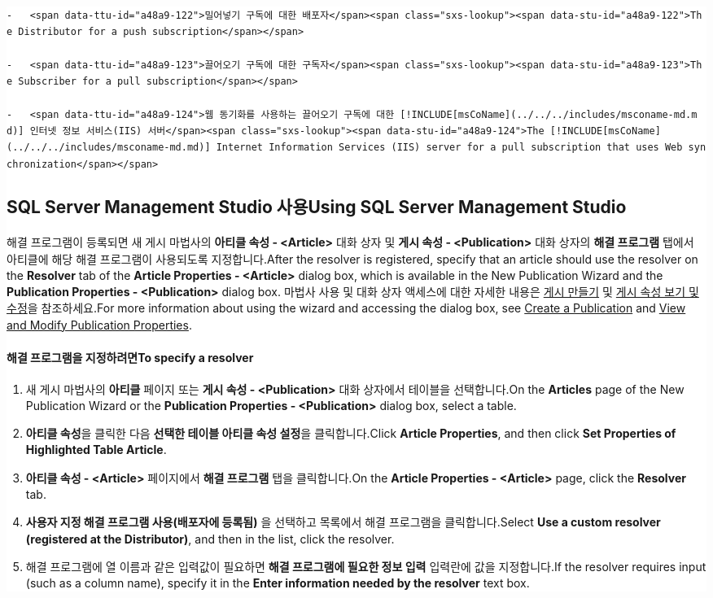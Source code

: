     -   <span data-ttu-id="a48a9-122">밀어넣기 구독에 대한 배포자</span><span class="sxs-lookup"><span data-stu-id="a48a9-122">The Distributor for a push subscription</span></span>  
  
    -   <span data-ttu-id="a48a9-123">끌어오기 구독에 대한 구독자</span><span class="sxs-lookup"><span data-stu-id="a48a9-123">The Subscriber for a pull subscription</span></span>  
  
    -   <span data-ttu-id="a48a9-124">웹 동기화를 사용하는 끌어오기 구독에 대한 [!INCLUDE[msCoName](../../../includes/msconame-md.md)] 인터넷 정보 서비스(IIS) 서버</span><span class="sxs-lookup"><span data-stu-id="a48a9-124">The [!INCLUDE[msCoName](../../../includes/msconame-md.md)] Internet Information Services (IIS) server for a pull subscription that uses Web synchronization</span></span>  
  
##  <a name="using-sql-server-management-studio"></a><a name="SSMSProcedure"></a> <span data-ttu-id="a48a9-125">SQL Server Management Studio 사용</span><span class="sxs-lookup"><span data-stu-id="a48a9-125">Using SQL Server Management Studio</span></span>  
 <span data-ttu-id="a48a9-126">해결 프로그램이 등록되면 새 게시 마법사의 **아티클 속성 - \<Article>** 대화 상자 및 **게시 속성 - \<Publication>** 대화 상자의 **해결 프로그램** 탭에서 아티클에 해당 해결 프로그램이 사용되도록 지정합니다.</span><span class="sxs-lookup"><span data-stu-id="a48a9-126">After the resolver is registered, specify that an article should use the resolver on the **Resolver** tab of the **Article Properties - \<Article>** dialog box, which is available in the New Publication Wizard and the **Publication Properties - \<Publication>** dialog box.</span></span> <span data-ttu-id="a48a9-127">마법사 사용 및 대화 상자 액세스에 대한 자세한 내용은 [게시 만들기](create-a-publication.md) 및 [게시 속성 보기 및 수정](view-and-modify-publication-properties.md)을 참조하세요.</span><span class="sxs-lookup"><span data-stu-id="a48a9-127">For more information about using the wizard and accessing the dialog box, see [Create a Publication](create-a-publication.md) and [View and Modify Publication Properties](view-and-modify-publication-properties.md).</span></span>  
  
#### <a name="to-specify-a-resolver"></a><span data-ttu-id="a48a9-128">해결 프로그램을 지정하려면</span><span class="sxs-lookup"><span data-stu-id="a48a9-128">To specify a resolver</span></span>  
  
1.  <span data-ttu-id="a48a9-129">새 게시 마법사의 **아티클** 페이지 또는 **게시 속성 - \<Publication>** 대화 상자에서 테이블을 선택합니다.</span><span class="sxs-lookup"><span data-stu-id="a48a9-129">On the **Articles** page of the New Publication Wizard or the **Publication Properties - \<Publication>** dialog box, select a table.</span></span>  
  
2.  <span data-ttu-id="a48a9-130">**아티클 속성**을 클릭한 다음 **선택한 테이블 아티클 속성 설정**을 클릭합니다.</span><span class="sxs-lookup"><span data-stu-id="a48a9-130">Click **Article Properties**, and then click **Set Properties of Highlighted Table Article**.</span></span>  
  
3.  <span data-ttu-id="a48a9-131">**아티클 속성 - \<Article>** 페이지에서 **해결 프로그램** 탭을 클릭합니다.</span><span class="sxs-lookup"><span data-stu-id="a48a9-131">On the **Article Properties - \<Article>** page, click the **Resolver** tab.</span></span>  
  
4.  <span data-ttu-id="a48a9-132">**사용자 지정 해결 프로그램 사용(배포자에 등록됨)** 을 선택하고 목록에서 해결 프로그램을 클릭합니다.</span><span class="sxs-lookup"><span data-stu-id="a48a9-132">Select **Use a custom resolver (registered at the Distributor)**, and then in the list, click the resolver.</span></span>  
  
5.  <span data-ttu-id="a48a9-133">해결 프로그램에 열 이름과 같은 입력값이 필요하면 **해결 프로그램에 필요한 정보 입력** 입력란에 값을 지정합니다.</span><span class="sxs-lookup"><span data-stu-id="a48a9-133">If the resolver requires input (such as a column name), specify it in the **Enter information needed by the resolver** text box.</span></span>  
  